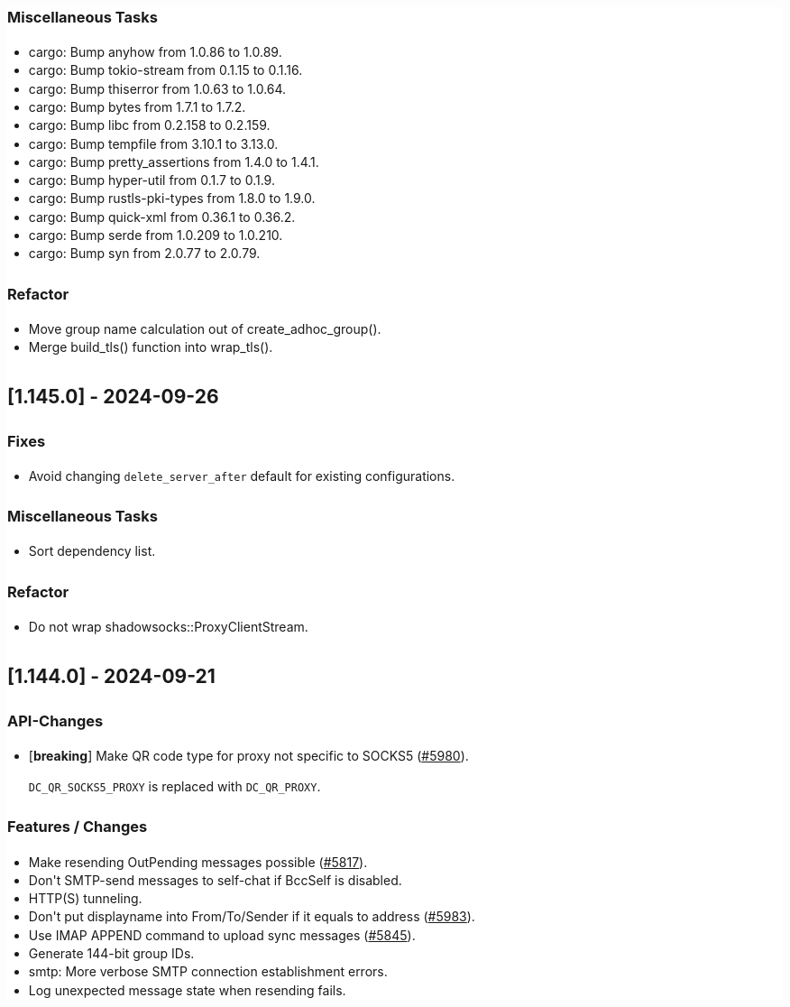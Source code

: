 ### Miscellaneous Tasks

- cargo: Bump anyhow from 1.0.86 to 1.0.89.
- cargo: Bump tokio-stream from 0.1.15 to 0.1.16.
- cargo: Bump thiserror from 1.0.63 to 1.0.64.
- cargo: Bump bytes from 1.7.1 to 1.7.2.
- cargo: Bump libc from 0.2.158 to 0.2.159.
- cargo: Bump tempfile from 3.10.1 to 3.13.0.
- cargo: Bump pretty_assertions from 1.4.0 to 1.4.1.
- cargo: Bump hyper-util from 0.1.7 to 0.1.9.
- cargo: Bump rustls-pki-types from 1.8.0 to 1.9.0.
- cargo: Bump quick-xml from 0.36.1 to 0.36.2.
- cargo: Bump serde from 1.0.209 to 1.0.210.
- cargo: Bump syn from 2.0.77 to 2.0.79.

### Refactor

- Move group name calculation out of create_adhoc_group().
- Merge build_tls() function into wrap_tls().

## [1.145.0] - 2024-09-26

### Fixes

- Avoid changing `delete_server_after` default for existing configurations.

### Miscellaneous Tasks

- Sort dependency list.

### Refactor

- Do not wrap shadowsocks::ProxyClientStream.

## [1.144.0] - 2024-09-21

### API-Changes

- [**breaking**] Make QR code type for proxy not specific to SOCKS5 ([#5980](https://github.com/chatmail/core/pull/5980)).

  `DC_QR_SOCKS5_PROXY` is replaced with `DC_QR_PROXY`.

### Features / Changes

- Make resending OutPending messages possible ([#5817](https://github.com/chatmail/core/pull/5817)).
- Don't SMTP-send messages to self-chat if BccSelf is disabled.
- HTTP(S) tunneling.
- Don't put displayname into From/To/Sender if it equals to address ([#5983](https://github.com/chatmail/core/pull/5983)).
- Use IMAP APPEND command to upload sync messages ([#5845](https://github.com/chatmail/core/pull/5845)).
- Generate 144-bit group IDs.
- smtp: More verbose SMTP connection establishment errors.
- Log unexpected message state when resending fails.
